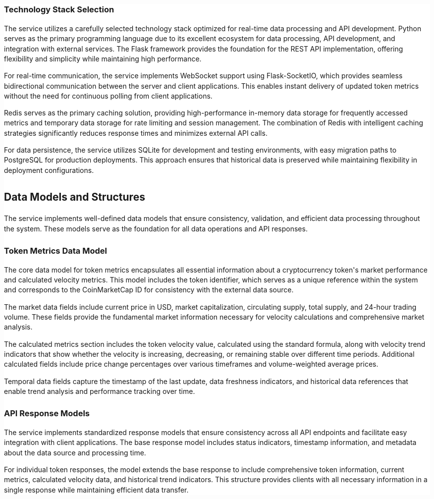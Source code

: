 ### Technology Stack Selection

The service utilizes a carefully selected technology stack optimized for real-time data processing and API development. Python serves as the primary programming language due to its excellent ecosystem for data processing, API development, and integration with external services. The Flask framework provides the foundation for the REST API implementation, offering flexibility and simplicity while maintaining high performance.

For real-time communication, the service implements WebSocket support using Flask-SocketIO, which provides seamless bidirectional communication between the server and client applications. This enables instant delivery of updated token metrics without the need for continuous polling from client applications.

Redis serves as the primary caching solution, providing high-performance in-memory data storage for frequently accessed metrics and temporary data storage for rate limiting and session management. The combination of Redis with intelligent caching strategies significantly reduces response times and minimizes external API calls.

For data persistence, the service utilizes SQLite for development and testing environments, with easy migration paths to PostgreSQL for production deployments. This approach ensures that historical data is preserved while maintaining flexibility in deployment configurations.

## Data Models and Structures

The service implements well-defined data models that ensure consistency, validation, and efficient data processing throughout the system. These models serve as the foundation for all data operations and API responses.

### Token Metrics Data Model

The core data model for token metrics encapsulates all essential information about a cryptocurrency token's market performance and calculated velocity metrics. This model includes the token identifier, which serves as a unique reference within the system and corresponds to the CoinMarketCap ID for consistency with the external data source.

The market data fields include current price in USD, market capitalization, circulating supply, total supply, and 24-hour trading volume. These fields provide the fundamental market information necessary for velocity calculations and comprehensive market analysis.

The calculated metrics section includes the token velocity value, calculated using the standard formula, along with velocity trend indicators that show whether the velocity is increasing, decreasing, or remaining stable over different time periods. Additional calculated fields include price change percentages over various timeframes and volume-weighted average prices.

Temporal data fields capture the timestamp of the last update, data freshness indicators, and historical data references that enable trend analysis and performance tracking over time.

### API Response Models

The service implements standardized response models that ensure consistency across all API endpoints and facilitate easy integration with client applications. The base response model includes status indicators, timestamp information, and metadata about the data source and processing time.

For individual token responses, the model extends the base response to include comprehensive token information, current metrics, calculated velocity data, and historical trend indicators. This structure provides clients with all necessary information in a single response while maintaining efficient data transfer.
